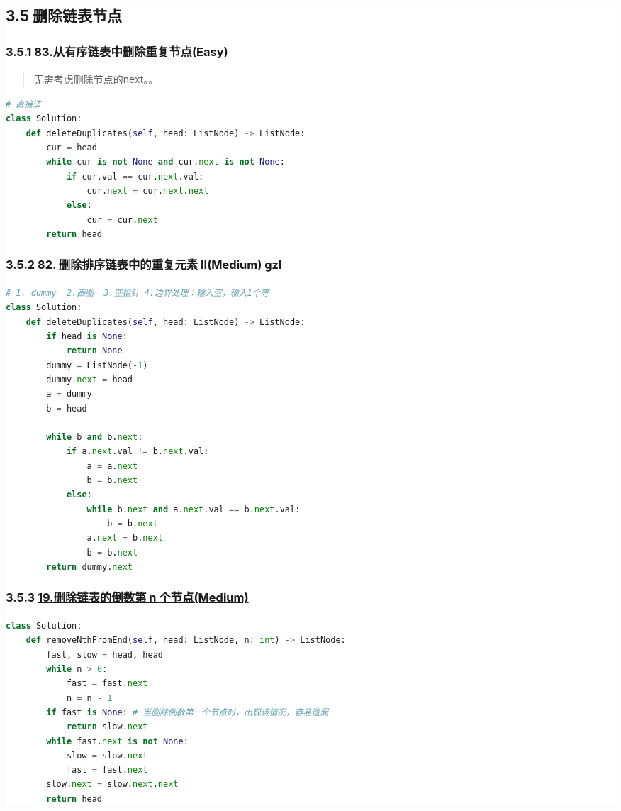 ## 3.5 删除链表节点

### 3.5.1 [83.从有序链表中删除重复节点(Easy)](https://leetcode-cn.com/problems/remove-duplicates-from-sorted-list/description/)

> 无需考虑删除节点的next。。

```python
# 直接法
class Solution:
    def deleteDuplicates(self, head: ListNode) -> ListNode:
        cur = head
        while cur is not None and cur.next is not None:
            if cur.val == cur.next.val:
                cur.next = cur.next.next
            else:
                cur = cur.next
        return head
```

### 3.5.2 [82. 删除排序链表中的重复元素 II(Medium)](https://leetcode-cn.com/problems/remove-duplicates-from-sorted-list-ii/) gzl

```python
# 1. dummy  2.画图  3.空指针 4.边界处理：输入空，输入1个等
class Solution:
    def deleteDuplicates(self, head: ListNode) -> ListNode:
        if head is None:
            return None
        dummy = ListNode(-1)
        dummy.next = head
        a = dummy
        b = head

        while b and b.next:
            if a.next.val != b.next.val:
                a = a.next
                b = b.next
            else:
                while b.next and a.next.val == b.next.val:
                    b = b.next
                a.next = b.next
                b = b.next
        return dummy.next
```

### 3.5.3 [19.删除链表的倒数第 n 个节点(Medium)](https://leetcode-cn.com/problems/remove-nth-node-from-end-of-list/description/)

```python
class Solution:
    def removeNthFromEnd(self, head: ListNode, n: int) -> ListNode:
        fast, slow = head, head
        while n > 0:
            fast = fast.next
            n = n - 1
        if fast is None: # 当删除倒数第一个节点时，出现该情况，容易遗漏
            return slow.next 
        while fast.next is not None:
            slow = slow.next
            fast = fast.next
        slow.next = slow.next.next
        return head
```
